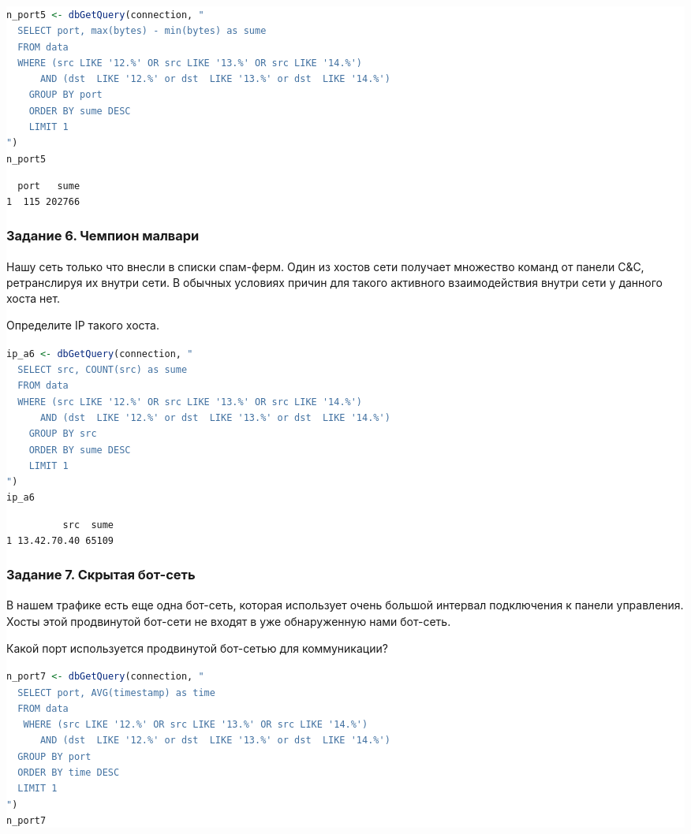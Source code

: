 ``` r
n_port5 <- dbGetQuery(connection, "
  SELECT port, max(bytes) - min(bytes) as sume
  FROM data
  WHERE (src LIKE '12.%' OR src LIKE '13.%' OR src LIKE '14.%')
      AND (dst  LIKE '12.%' or dst  LIKE '13.%' or dst  LIKE '14.%')
    GROUP BY port
    ORDER BY sume DESC
    LIMIT 1
")
n_port5
```

      port   sume
    1  115 202766

### Задание 6. Чемпион малвари

Нашу сеть только что внесли в списки спам-ферм. Один из хостов сети
получает множество команд от панели C&C, ретранслируя их внутри сети. В
обычных условиях причин для такого активного взаимодействия внутри сети
у данного хоста нет.

Определите IP такого хоста.

``` r
ip_a6 <- dbGetQuery(connection, "
  SELECT src, COUNT(src) as sume
  FROM data
  WHERE (src LIKE '12.%' OR src LIKE '13.%' OR src LIKE '14.%')
      AND (dst  LIKE '12.%' or dst  LIKE '13.%' or dst  LIKE '14.%')
    GROUP BY src
    ORDER BY sume DESC
    LIMIT 1
")
ip_a6
```

              src  sume
    1 13.42.70.40 65109

### Задание 7. Скрытая бот-сеть

В нашем трафике есть еще одна бот-сеть, которая использует очень большой
интервал подключения к панели управления. Хосты этой продвинутой
бот-сети не входят в уже обнаруженную нами бот-сеть.

Какой порт используется продвинутой бот-сетью для коммуникации?

``` r
n_port7 <- dbGetQuery(connection, "
  SELECT port, AVG(timestamp) as time
  FROM data
   WHERE (src LIKE '12.%' OR src LIKE '13.%' OR src LIKE '14.%')
      AND (dst  LIKE '12.%' or dst  LIKE '13.%' or dst  LIKE '14.%')
  GROUP BY port
  ORDER BY time DESC
  LIMIT 1
")
n_port7
```
